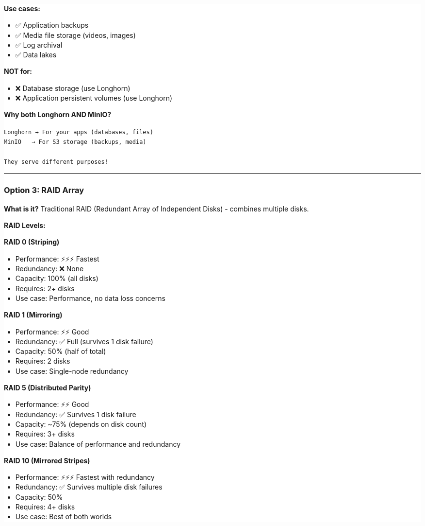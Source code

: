 **Use cases:**
- ✅ Application backups
- ✅ Media file storage (videos, images)
- ✅ Log archival
- ✅ Data lakes

**NOT for:**
- ❌ Database storage (use Longhorn)
- ❌ Application persistent volumes (use Longhorn)

**Why both Longhorn AND MinIO?**
```
Longhorn → For your apps (databases, files)
MinIO   → For S3 storage (backups, media)

They serve different purposes!
```

---

### Option 3: RAID Array

**What is it?**
Traditional RAID (Redundant Array of Independent Disks) - combines multiple disks.

**RAID Levels:**

**RAID 0 (Striping)**
- Performance: ⚡⚡⚡ Fastest
- Redundancy: ❌ None
- Capacity: 100% (all disks)
- Requires: 2+ disks
- Use case: Performance, no data loss concerns

**RAID 1 (Mirroring)**
- Performance: ⚡⚡ Good
- Redundancy: ✅ Full (survives 1 disk failure)
- Capacity: 50% (half of total)
- Requires: 2 disks
- Use case: Single-node redundancy

**RAID 5 (Distributed Parity)**
- Performance: ⚡⚡ Good
- Redundancy: ✅ Survives 1 disk failure
- Capacity: ~75% (depends on disk count)
- Requires: 3+ disks
- Use case: Balance of performance and redundancy

**RAID 10 (Mirrored Stripes)**
- Performance: ⚡⚡⚡ Fastest with redundancy
- Redundancy: ✅ Survives multiple disk failures
- Capacity: 50%
- Requires: 4+ disks
- Use case: Best of both worlds
